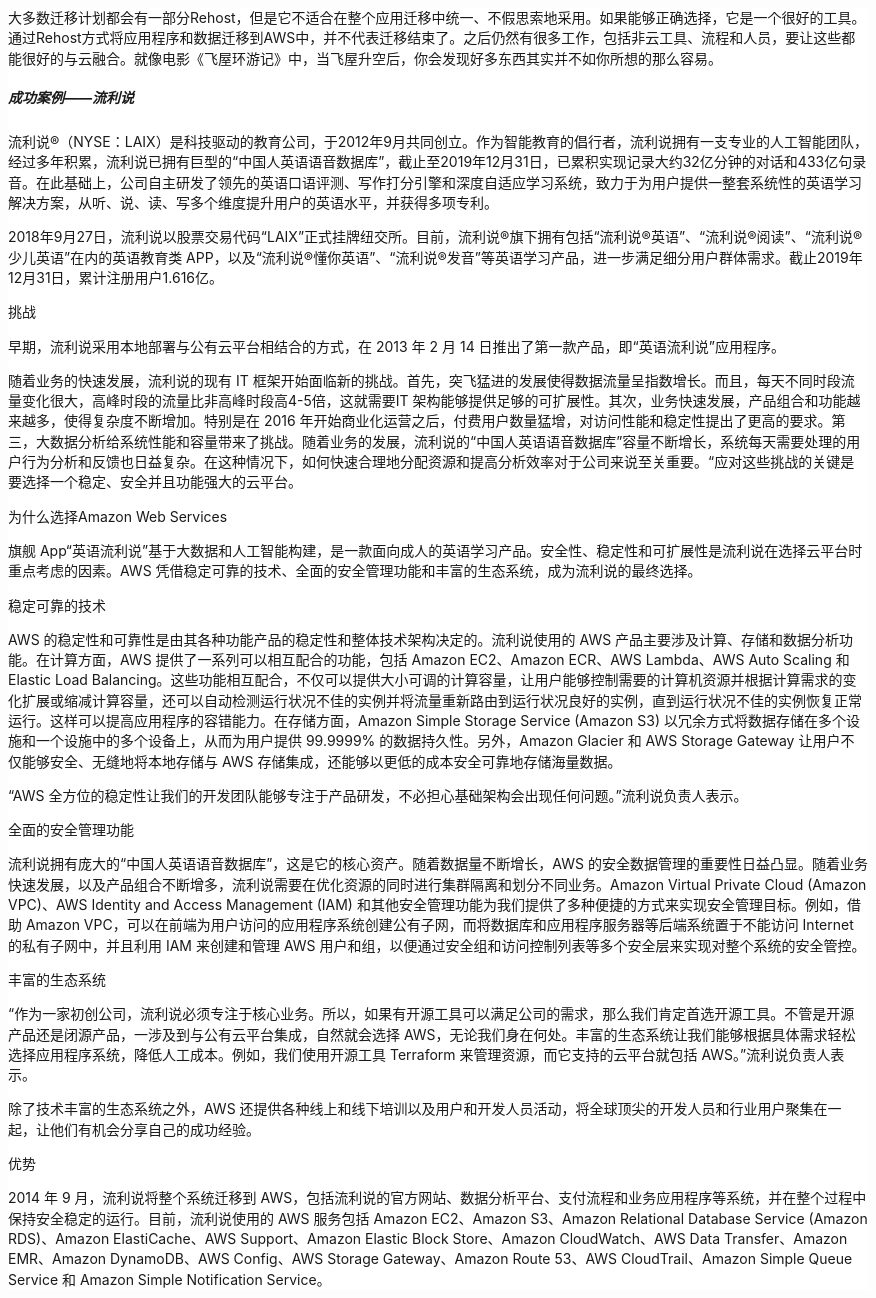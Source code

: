 

大多数迁移计划都会有一部分Rehost，但是它不适合在整个应用迁移中统一、不假思索地采用。如果能够正确选择，它是一个很好的工具。通过Rehost方式将应用程序和数据迁移到AWS中，并不代表迁移结束了。之后仍然有很多工作，包括非云工具、流程和人员，要让这些都能很好的与云融合。就像电影《飞屋环游记》中，当飞屋升空后，你会发现好多东西其实并不如你所想的那么容易。


##### 成功案例——流利说
流利说®（NYSE：LAIX）是科技驱动的教育公司，于2012年9月共同创立。作为智能教育的倡行者，流利说拥有一支专业的人工智能团队，经过多年积累，流利说已拥有巨型的“中国人英语语音数据库”，截止至2019年12月31日，已累积实现记录大约32亿分钟的对话和433亿句录音。在此基础上，公司自主研发了领先的英语口语评测、写作打分引擎和深度自适应学习系统，致力于为用户提供一整套系统性的英语学习解决方案，从听、说、读、写多个维度提升用户的英语水平，并获得多项专利。

2018年9月27日，流利说以股票交易代码“LAIX”正式挂牌纽交所。目前，流利说®旗下拥有包括“流利说®英语”、“流利说®阅读”、“流利说®少儿英语”在内的英语教育类 APP，以及“流利说®懂你英语”、“流利说®发音”等英语学习产品，进一步满足细分用户群体需求。截止2019年12月31日，累计注册用户1.616亿。

挑战

早期，流利说采用本地部署与公有云平台相结合的方式，在 2013 年 2 月 14 日推出了第一款产品，即“英语流利说”应用程序。

随着业务的快速发展，流利说的现有 IT 框架开始面临新的挑战。首先，突飞猛进的发展使得数据流量呈指数增长。而且，每天不同时段流量变化很大，高峰时段的流量比非高峰时段高4-5倍，这就需要IT 架构能够提供足够的可扩展性。其次，业务快速发展，产品组合和功能越来越多，使得复杂度不断增加。特别是在 2016 年开始商业化运营之后，付费用户数量猛增，对访问性能和稳定性提出了更高的要求。第三，大数据分析给系统性能和容量带来了挑战。随着业务的发展，流利说的“中国人英语语音数据库”容量不断增长，系统每天需要处理的用户行为分析和反馈也日益复杂。在这种情况下，如何快速合理地分配资源和提高分析效率对于公司来说至关重要。“应对这些挑战的关键是要选择一个稳定、安全并且功能强大的云平台。

为什么选择Amazon Web Services

旗舰 App“英语流利说”基于大数据和人工智能构建，是一款面向成人的英语学习产品。安全性、稳定性和可扩展性是流利说在选择云平台时重点考虑的因素。AWS 凭借稳定可靠的技术、全面的安全管理功能和丰富的生态系统，成为流利说的最终选择。

稳定可靠的技术

AWS 的稳定性和可靠性是由其各种功能产品的稳定性和整体技术架构决定的。流利说使用的 AWS 产品主要涉及计算、存储和数据分析功能。在计算方面，AWS 提供了一系列可以相互配合的功能，包括 Amazon EC2、Amazon ECR、AWS Lambda、AWS Auto Scaling 和 Elastic Load Balancing。这些功能相互配合，不仅可以提供大小可调的计算容量，让用户能够控制需要的计算机资源并根据计算需求的变化扩展或缩减计算容量，还可以自动检测运行状况不佳的实例并将流量重新路由到运行状况良好的实例，直到运行状况不佳的实例恢复正常运行。这样可以提高应用程序的容错能力。在存储方面，Amazon Simple Storage Service (Amazon S3) 以冗余方式将数据存储在多个设施和一个设施中的多个设备上，从而为用户提供 99.9999% 的数据持久性。另外，Amazon Glacier 和 AWS Storage Gateway 让用户不仅能够安全、无缝地将本地存储与 AWS 存储集成，还能够以更低的成本安全可靠地存储海量数据。

“AWS 全方位的稳定性让我们的开发团队能够专注于产品研发，不必担心基础架构会出现任何问题。”流利说负责人表示。

全面的安全管理功能

流利说拥有庞大的“中国人英语语音数据库”，这是它的核心资产。随着数据量不断增长，AWS 的安全数据管理的重要性日益凸显。随着业务快速发展，以及产品组合不断增多，流利说需要在优化资源的同时进行集群隔离和划分不同业务。Amazon Virtual Private Cloud (Amazon VPC)、AWS Identity and Access Management (IAM) 和其他安全管理功能为我们提供了多种便捷的方式来实现安全管理目标。例如，借助 Amazon VPC，可以在前端为用户访问的应用程序系统创建公有子网，而将数据库和应用程序服务器等后端系统置于不能访问 Internet 的私有子网中，并且利用 IAM 来创建和管理 AWS 用户和组，以便通过安全组和访问控制列表等多个安全层来实现对整个系统的安全管控。

丰富的生态系统

“作为一家初创公司，流利说必须专注于核心业务。所以，如果有开源工具可以满足公司的需求，那么我们肯定首选开源工具。不管是开源产品还是闭源产品，一涉及到与公有云平台集成，自然就会选择 AWS，无论我们身在何处。丰富的生态系统让我们能够根据具体需求轻松选择应用程序系统，降低人工成本。例如，我们使用开源工具 Terraform 来管理资源，而它支持的云平台就包括 AWS。”流利说负责人表示。

除了技术丰富的生态系统之外，AWS 还提供各种线上和线下培训以及用户和开发人员活动，将全球顶尖的开发人员和行业用户聚集在一起，让他们有机会分享自己的成功经验。

优势

2014 年 9 月，流利说将整个系统迁移到 AWS，包括流利说的官方网站、数据分析平台、支付流程和业务应用程序等系统，并在整个过程中保持安全稳定的运行。目前，流利说使用的 AWS 服务包括 Amazon EC2、Amazon S3、Amazon Relational Database Service (Amazon RDS)、Amazon ElastiCache、AWS Support、Amazon Elastic Block Store、Amazon CloudWatch、AWS Data Transfer、Amazon EMR、Amazon DynamoDB、AWS Config、AWS Storage Gateway、Amazon Route 53、AWS CloudTrail、Amazon Simple Queue Service 和 Amazon Simple Notification Service。
